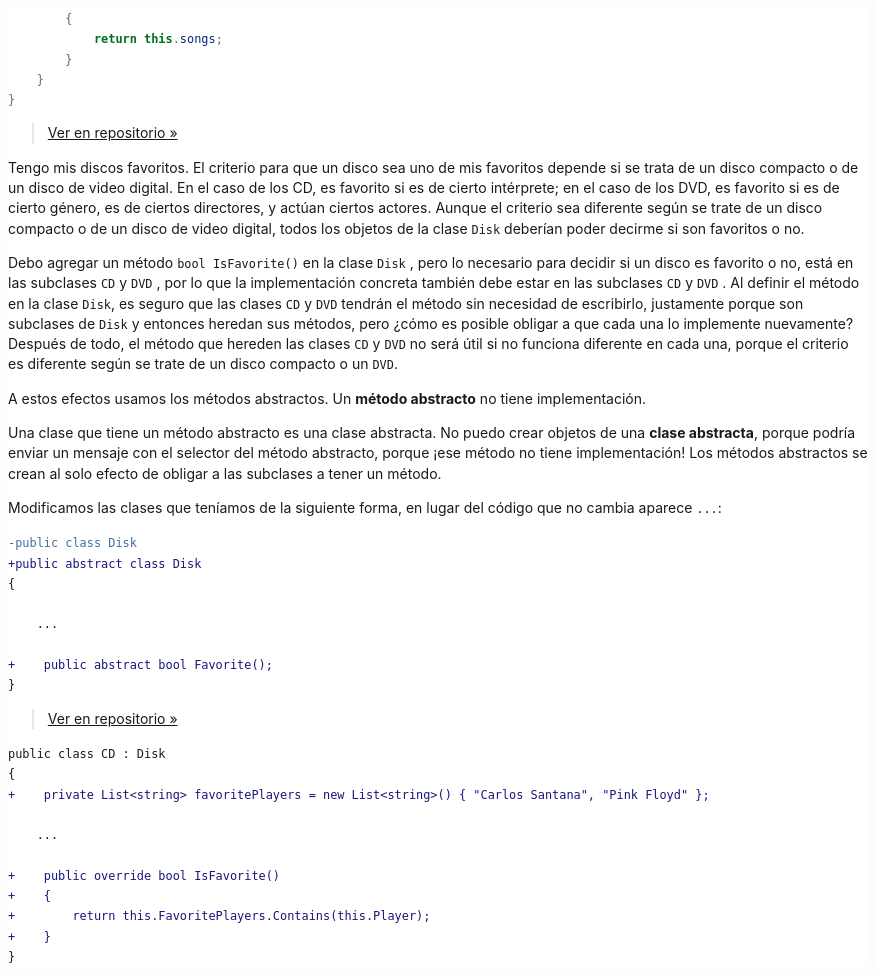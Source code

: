 ```c#
        {
            return this.songs;
        }
    }
}
```

> [Ver en repositorio »](https://github.com/ucudal/PII_Herencia/blob/master/src/Library/CD.cs)

Tengo mis discos favoritos. El criterio para que un disco sea uno de mis favoritos depende si se trata de un disco compacto o de un disco de video digital. En el caso de los CD, es favorito si es de cierto intérprete; en el caso de los DVD, es favorito si es de cierto género, es de ciertos directores, y actúan ciertos actores. Aunque el criterio sea diferente según se trate de un disco compacto o de un disco de video digital, todos los objetos de la clase `Disk` deberían poder decirme si son favoritos o no.

Debo agregar un método `bool IsFavorite()` en la clase `Disk` , pero lo necesario para decidir si un disco es favorito o no, está en las subclases `CD` y `DVD` , por lo que la implementación concreta también debe estar en las subclases `CD` y `DVD` . Al definir el método en la clase `Disk`, es seguro que las clases `CD` y `DVD` tendrán el método sin necesidad de escribirlo, justamente porque son subclases de `Disk` y entonces heredan sus métodos, pero ¿cómo es posible obligar a que cada una lo implemente nuevamente?  Después de todo, el método que hereden las clases `CD` y  `DVD` no será útil si no funciona diferente en cada una, porque el criterio es diferente según se trate de un disco compacto o un `DVD`.

A estos efectos usamos los métodos abstractos. Un **método abstracto** no tiene implementación.

Una clase que tiene un método abstracto es una clase abstracta. No puedo crear objetos de una **clase abstracta**, porque podría enviar un mensaje con el selector del método abstracto, porque ¡ese método no tiene implementación! Los métodos abstractos se crean al solo efecto de obligar a las subclases a tener un método.

Modificamos las clases que teníamos de la siguiente forma, en lugar del código que no cambia aparece `...`:

```diff
-public class Disk
+public abstract class Disk
{

    ...

+    public abstract bool Favorite();
}
```

> [Ver en repositorio »](https://github.com/ucudal/PII_Herencia/blob/master/src/Library/Disk.cs)

```diff
public class CD : Disk
{
+    private List<string> favoritePlayers = new List<string>() { "Carlos Santana", "Pink Floyd" };

    ...

+    public override bool IsFavorite()
+    {
+        return this.FavoritePlayers.Contains(this.Player);
+    }
}
```
